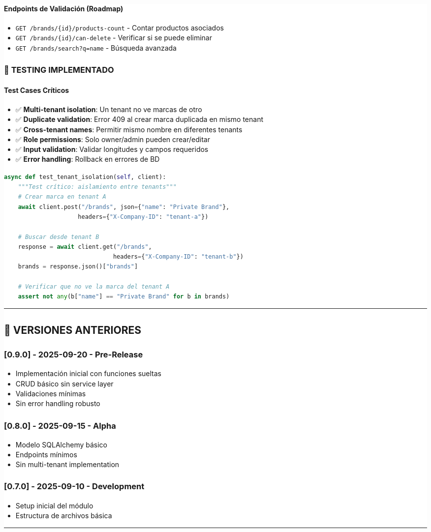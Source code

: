 #### **Endpoints de Validación (Roadmap)**
- `GET /brands/{id}/products-count` - Contar productos asociados
- `GET /brands/{id}/can-delete` - Verificar si se puede eliminar
- `GET /brands/search?q=name` - Búsqueda avanzada

### 🧪 **TESTING IMPLEMENTADO**

#### **Test Cases Críticos**
- ✅ **Multi-tenant isolation**: Un tenant no ve marcas de otro
- ✅ **Duplicate validation**: Error 409 al crear marca duplicada en mismo tenant
- ✅ **Cross-tenant names**: Permitir mismo nombre en diferentes tenants
- ✅ **Role permissions**: Solo owner/admin pueden crear/editar
- ✅ **Input validation**: Validar longitudes y campos requeridos
- ✅ **Error handling**: Rollback en errores de BD

```python
async def test_tenant_isolation(self, client):
    """Test crítico: aislamiento entre tenants"""
    # Crear marca en tenant A
    await client.post("/brands", json={"name": "Private Brand"}, 
                     headers={"X-Company-ID": "tenant-a"})
    
    # Buscar desde tenant B
    response = await client.get("/brands", 
                               headers={"X-Company-ID": "tenant-b"})
    brands = response.json()["brands"]
    
    # Verificar que no ve la marca del tenant A
    assert not any(b["name"] == "Private Brand" for b in brands)
```

---

## 🔄 **VERSIONES ANTERIORES**

### [0.9.0] - 2025-09-20 - **Pre-Release**
- Implementación inicial con funciones sueltas
- CRUD básico sin service layer
- Validaciones mínimas
- Sin error handling robusto

### [0.8.0] - 2025-09-15 - **Alpha**  
- Modelo SQLAlchemy básico
- Endpoints mínimos
- Sin multi-tenant implementation

### [0.7.0] - 2025-09-10 - **Development**
- Setup inicial del módulo
- Estructura de archivos básica

---
